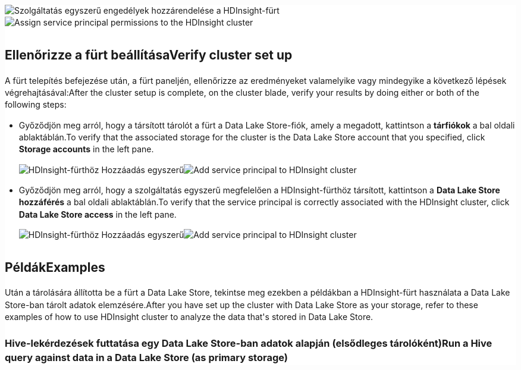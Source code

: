 <span data-ttu-id="f1699-214">![Szolgáltatás egyszerű engedélyek hozzárendelése a HDInsight-fürt](./media/data-lake-store-hdinsight-hadoop-use-portal/hdi.adl.3-1.png "szolgáltatás egyszerű engedélyek hozzárendelése a HDInsight-fürt")</span><span class="sxs-lookup"><span data-stu-id="f1699-214">![Assign service principal permissions to the HDInsight cluster](./media/data-lake-store-hdinsight-hadoop-use-portal/hdi.adl.3-1.png "Assign service principal permissions to the HDInsight cluster")</span></span>


## <a name="verify-cluster-set-up"></a><span data-ttu-id="f1699-215">Ellenőrizze a fürt beállítása</span><span class="sxs-lookup"><span data-stu-id="f1699-215">Verify cluster set up</span></span>

<span data-ttu-id="f1699-216">A fürt telepítés befejezése után, a fürt paneljén, ellenőrizze az eredményeket valamelyike vagy mindegyike a következő lépések végrehajtásával:</span><span class="sxs-lookup"><span data-stu-id="f1699-216">After the cluster setup is complete, on the cluster blade, verify your results by doing either or both of the following steps:</span></span>

* <span data-ttu-id="f1699-217">Győződjön meg arról, hogy a társított tárolót a fürt a Data Lake Store-fiók, amely a megadott, kattintson a **tárfiókok** a bal oldali ablaktáblán.</span><span class="sxs-lookup"><span data-stu-id="f1699-217">To verify that the associated storage for the cluster is the Data Lake Store account that you specified, click **Storage accounts** in the left pane.</span></span>

    <span data-ttu-id="f1699-218">![HDInsight-fürthöz Hozzáadás egyszerű](./media/data-lake-store-hdinsight-hadoop-use-portal/hdi.adl.6-1.png "Hozzáadás szolgáltatás egyszerű HDInsight-fürthöz")</span><span class="sxs-lookup"><span data-stu-id="f1699-218">![Add service principal to HDInsight cluster](./media/data-lake-store-hdinsight-hadoop-use-portal/hdi.adl.6-1.png "Add service principal to HDInsight cluster")</span></span>

* <span data-ttu-id="f1699-219">Győződjön meg arról, hogy a szolgáltatás egyszerű megfelelően a HDInsight-fürthöz társított, kattintson a **Data Lake Store hozzáférés** a bal oldali ablaktáblán.</span><span class="sxs-lookup"><span data-stu-id="f1699-219">To verify that the service principal is correctly associated with the HDInsight cluster, click **Data Lake Store access** in the left pane.</span></span>

    <span data-ttu-id="f1699-220">![HDInsight-fürthöz Hozzáadás egyszerű](./media/data-lake-store-hdinsight-hadoop-use-portal/hdi.adl.6.png "Hozzáadás szolgáltatás egyszerű HDInsight-fürthöz")</span><span class="sxs-lookup"><span data-stu-id="f1699-220">![Add service principal to HDInsight cluster](./media/data-lake-store-hdinsight-hadoop-use-portal/hdi.adl.6.png "Add service principal to HDInsight cluster")</span></span>


## <a name="examples"></a><span data-ttu-id="f1699-221">Példák</span><span class="sxs-lookup"><span data-stu-id="f1699-221">Examples</span></span>

<span data-ttu-id="f1699-222">Után a tárolására állította be a fürt a Data Lake Store, tekintse meg ezekben a példákban a HDInsight-fürt használata a Data Lake Store-ban tárolt adatok elemzésére.</span><span class="sxs-lookup"><span data-stu-id="f1699-222">After you have set up the cluster with Data Lake Store as your storage, refer to these examples of how to use HDInsight cluster to analyze the data that's stored in Data Lake Store.</span></span>

### <a name="run-a-hive-query-against-data-in-a-data-lake-store-as-primary-storage"></a><span data-ttu-id="f1699-223">Hive-lekérdezések futtatása egy Data Lake Store-ban adatok alapján (elsődleges tárolóként)</span><span class="sxs-lookup"><span data-stu-id="f1699-223">Run a Hive query against data in a Data Lake Store (as primary storage)</span></span>
